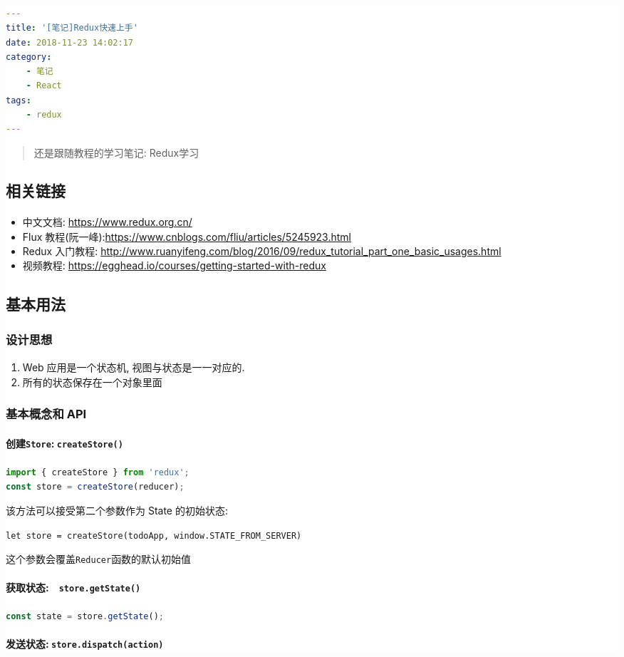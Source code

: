 ```yaml
---
title: '[笔记]Redux快速上手'
date: 2018-11-23 14:02:17
category:
    - 笔记
    - React
tags:
    - redux
---
```


> 还是跟随教程的学习笔记: Redux学习



## 相关链接

-   中文文档: https://www.redux.org.cn/
-   Flux 教程(阮一峰):https://www.cnblogs.com/fliu/articles/5245923.html
-   Redux 入门教程: http://www.ruanyifeng.com/blog/2016/09/redux_tutorial_part_one_basic_usages.html
-   视频教程: https://egghead.io/courses/getting-started-with-redux

## 基本用法

### 设计思想

1. Web 应用是一个状态机, 视图与状态是一一对应的.
2. 所有的状态保存在一个对象里面

### 基本概念和 API

#### 创建`Store`: `createStore()`

```js
import { createStore } from 'redux';
const store = createStore(reducer);
```

该方法可以接受第二个参数作为 State 的初始状态:

```
let store = createStore(todoApp, window.STATE_FROM_SERVER)
```

这个参数会覆盖`Reducer`函数的默认初始值

#### 获取状态:　`store.getState()`

```js
const state = store.getState();
```

#### 发送状态: `store.dispatch(action)`
